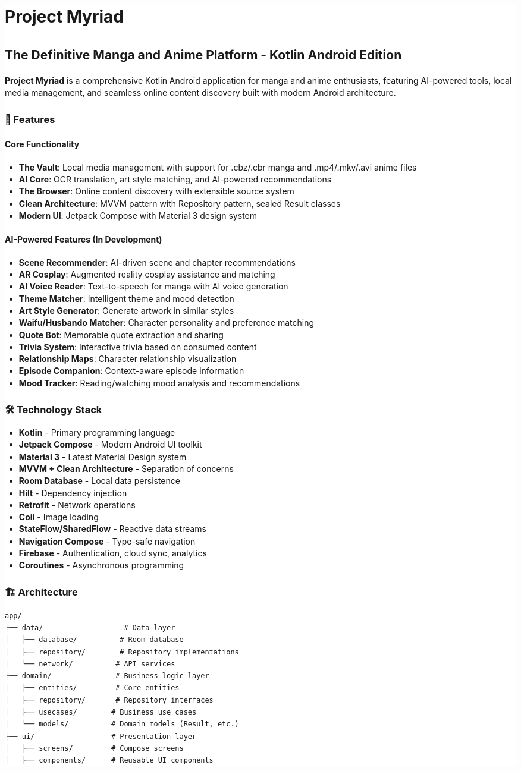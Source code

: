 # Project Myriad
## The Definitive Manga and Anime Platform - Kotlin Android Edition

**Project Myriad** is a comprehensive Kotlin Android application for manga and anime enthusiasts, featuring AI-powered tools, local media management, and seamless online content discovery built with modern Android architecture.

### 🚀 Features

#### Core Functionality
- **The Vault**: Local media management with support for .cbz/.cbr manga and .mp4/.mkv/.avi anime files
- **AI Core**: OCR translation, art style matching, and AI-powered recommendations
- **The Browser**: Online content discovery with extensible source system
- **Clean Architecture**: MVVM pattern with Repository pattern, sealed Result classes
- **Modern UI**: Jetpack Compose with Material 3 design system

#### AI-Powered Features (In Development)
- **Scene Recommender**: AI-driven scene and chapter recommendations
- **AR Cosplay**: Augmented reality cosplay assistance and matching
- **AI Voice Reader**: Text-to-speech for manga with AI voice generation
- **Theme Matcher**: Intelligent theme and mood detection
- **Art Style Generator**: Generate artwork in similar styles
- **Waifu/Husbando Matcher**: Character personality and preference matching
- **Quote Bot**: Memorable quote extraction and sharing
- **Trivia System**: Interactive trivia based on consumed content
- **Relationship Maps**: Character relationship visualization
- **Episode Companion**: Context-aware episode information
- **Mood Tracker**: Reading/watching mood analysis and recommendations

### 🛠️ Technology Stack

- **Kotlin** - Primary programming language
- **Jetpack Compose** - Modern Android UI toolkit
- **Material 3** - Latest Material Design system
- **MVVM + Clean Architecture** - Separation of concerns
- **Room Database** - Local data persistence
- **Hilt** - Dependency injection
- **Retrofit** - Network operations
- **Coil** - Image loading
- **StateFlow/SharedFlow** - Reactive data streams
- **Navigation Compose** - Type-safe navigation
- **Firebase** - Authentication, cloud sync, analytics
- **Coroutines** - Asynchronous programming

### 🏗️ Architecture

```
app/
├── data/                   # Data layer
│   ├── database/          # Room database
│   ├── repository/        # Repository implementations
│   └── network/          # API services
├── domain/               # Business logic layer
│   ├── entities/         # Core entities
│   ├── repository/       # Repository interfaces
│   ├── usecases/        # Business use cases
│   └── models/          # Domain models (Result, etc.)
├── ui/                  # Presentation layer
│   ├── screens/         # Compose screens
│   ├── components/      # Reusable UI components
```